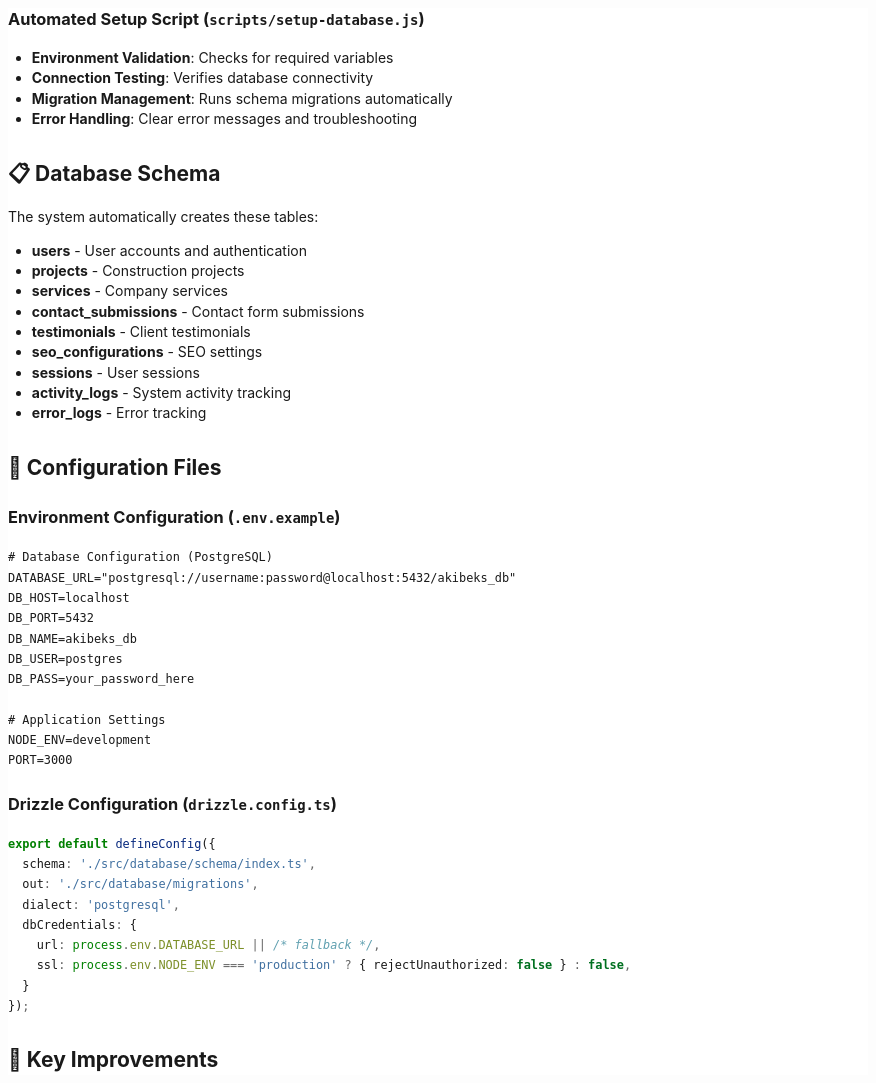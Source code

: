 ### Automated Setup Script (`scripts/setup-database.js`)
- **Environment Validation**: Checks for required variables
- **Connection Testing**: Verifies database connectivity
- **Migration Management**: Runs schema migrations automatically
- **Error Handling**: Clear error messages and troubleshooting

## 📋 Database Schema

The system automatically creates these tables:
- **users** - User accounts and authentication
- **projects** - Construction projects
- **services** - Company services  
- **contact_submissions** - Contact form submissions
- **testimonials** - Client testimonials
- **seo_configurations** - SEO settings
- **sessions** - User sessions
- **activity_logs** - System activity tracking
- **error_logs** - Error tracking

## 🔧 Configuration Files

### Environment Configuration (`.env.example`)
```env
# Database Configuration (PostgreSQL)
DATABASE_URL="postgresql://username:password@localhost:5432/akibeks_db"
DB_HOST=localhost
DB_PORT=5432
DB_NAME=akibeks_db
DB_USER=postgres
DB_PASS=your_password_here

# Application Settings
NODE_ENV=development
PORT=3000
```

### Drizzle Configuration (`drizzle.config.ts`)
```typescript
export default defineConfig({
  schema: './src/database/schema/index.ts',
  out: './src/database/migrations',
  dialect: 'postgresql',
  dbCredentials: {
    url: process.env.DATABASE_URL || /* fallback */,
    ssl: process.env.NODE_ENV === 'production' ? { rejectUnauthorized: false } : false,
  }
});
```

## 🎯 Key Improvements
